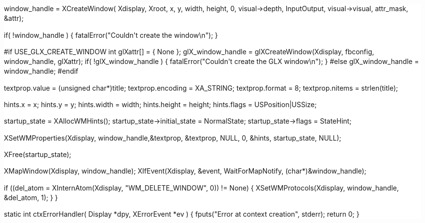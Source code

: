  window_handle = XCreateWindow(  Xdisplay,
         Xroot,
         x, y, width, height,
         0,
         visual->depth,
         InputOutput,
         visual->visual,
         attr_mask, &attr);

 if( !window_handle ) {
 fatalError("Couldn't create the window\n");
 }

#if USE_GLX_CREATE_WINDOW
 int glXattr[] = { None };
 glX_window_handle = glXCreateWindow(Xdisplay, fbconfig, window_handle, glXattr);
 if( !glX_window_handle ) {
 fatalError("Couldn't create the GLX window\n");
 }
#else
 glX_window_handle = window_handle;
#endif

 textprop.value = (unsigned char*)title;
 textprop.encoding = XA_STRING;
 textprop.format = 8;
 textprop.nitems = strlen(title);

 hints.x = x;
 hints.y = y;
 hints.width = width;
 hints.height = height;
 hints.flags = USPosition|USSize;

 startup_state = XAllocWMHints();
 startup_state->initial_state = NormalState;
 startup_state->flags = StateHint;

 XSetWMProperties(Xdisplay, window_handle,&textprop, &textprop,
     NULL, 0,
     &hints,
     startup_state,
     NULL);


 XFree(startup_state);

 XMapWindow(Xdisplay, window_handle);
 XIfEvent(Xdisplay, &event, WaitForMapNotify, (char*)&window_handle);

 if ((del_atom = XInternAtom(Xdisplay, "WM_DELETE_WINDOW", 0)) != None) {
 XSetWMProtocols(Xdisplay, window_handle, &del_atom, 1);
 }
}

static int ctxErrorHandler( Display *dpy, XErrorEvent *ev )
{
 fputs("Error at context creation", stderr);
 return 0;
}
